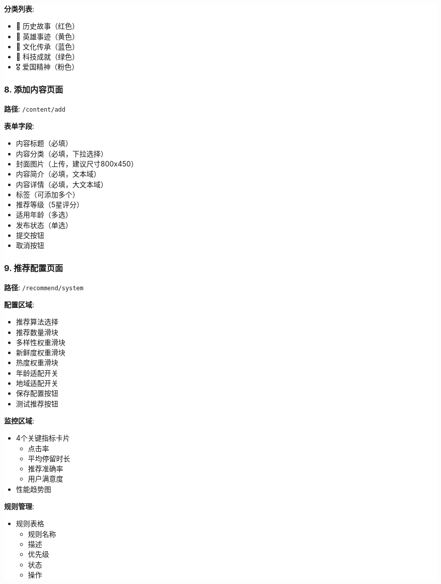 **分类列表**:
- 📜 历史故事（红色）
- 🦸 英雄事迹（黄色）
- 🏮 文化传承（蓝色）
- 🚀 科技成就（绿色）
- 🎖️ 爱国精神（粉色）

### 8. 添加内容页面

**路径**: `/content/add`

**表单字段**:
- 内容标题（必填）
- 内容分类（必填，下拉选择）
- 封面图片（上传，建议尺寸800x450）
- 内容简介（必填，文本域）
- 内容详情（必填，大文本域）
- 标签（可添加多个）
- 推荐等级（5星评分）
- 适用年龄（多选）
- 发布状态（单选）
- 提交按钮
- 取消按钮

### 9. 推荐配置页面

**路径**: `/recommend/system`

**配置区域**:
- 推荐算法选择
- 推荐数量滑块
- 多样性权重滑块
- 新鲜度权重滑块
- 热度权重滑块
- 年龄适配开关
- 地域适配开关
- 保存配置按钮
- 测试推荐按钮

**监控区域**:
- 4个关键指标卡片
  - 点击率
  - 平均停留时长
  - 推荐准确率
  - 用户满意度
- 性能趋势图

**规则管理**:
- 规则表格
  - 规则名称
  - 描述
  - 优先级
  - 状态
  - 操作
